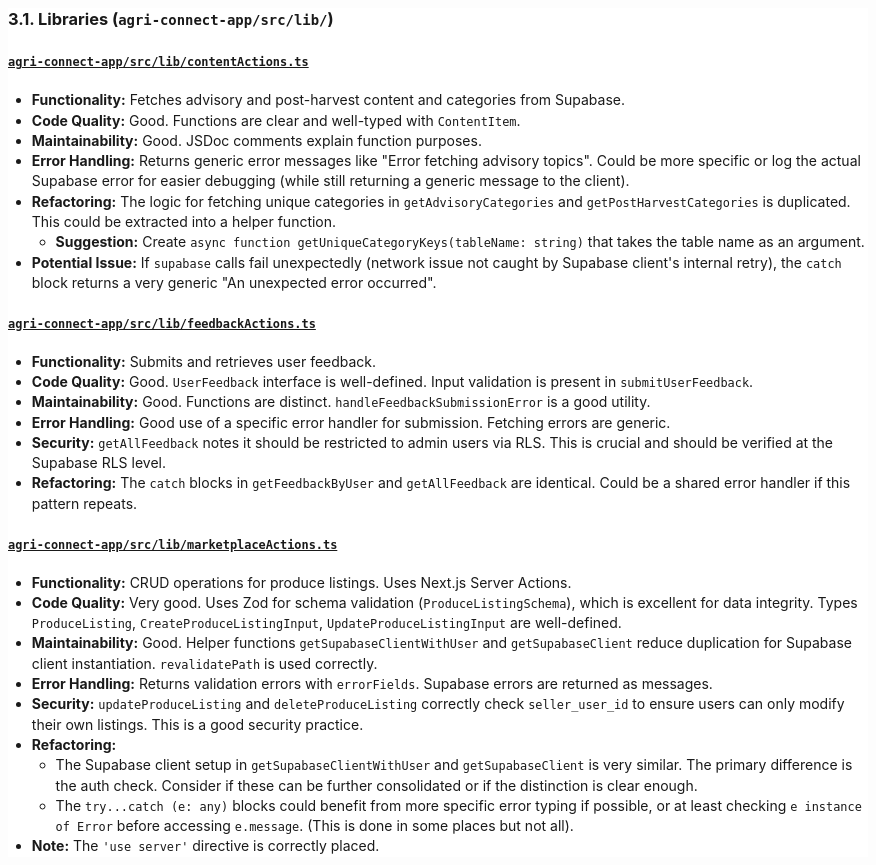 ### 3.1. Libraries (`agri-connect-app/src/lib/`)

#### [`agri-connect-app/src/lib/contentActions.ts`](agri-connect-app/src/lib/contentActions.ts)
*   **Functionality:** Fetches advisory and post-harvest content and categories from Supabase.
*   **Code Quality:** Good. Functions are clear and well-typed with `ContentItem`.
*   **Maintainability:** Good. JSDoc comments explain function purposes.
*   **Error Handling:** Returns generic error messages like "Error fetching advisory topics". Could be more specific or log the actual Supabase error for easier debugging (while still returning a generic message to the client).
*   **Refactoring:** The logic for fetching unique categories in `getAdvisoryCategories` and `getPostHarvestCategories` is duplicated. This could be extracted into a helper function.
    *   **Suggestion:** Create `async function getUniqueCategoryKeys(tableName: string)` that takes the table name as an argument.
*   **Potential Issue:** If `supabase` calls fail unexpectedly (network issue not caught by Supabase client's internal retry), the `catch` block returns a very generic "An unexpected error occurred".

#### [`agri-connect-app/src/lib/feedbackActions.ts`](agri-connect-app/src/lib/feedbackActions.ts)
*   **Functionality:** Submits and retrieves user feedback.
*   **Code Quality:** Good. `UserFeedback` interface is well-defined. Input validation is present in `submitUserFeedback`.
*   **Maintainability:** Good. Functions are distinct. `handleFeedbackSubmissionError` is a good utility.
*   **Error Handling:** Good use of a specific error handler for submission. Fetching errors are generic.
*   **Security:** `getAllFeedback` notes it should be restricted to admin users via RLS. This is crucial and should be verified at the Supabase RLS level.
*   **Refactoring:** The `catch` blocks in `getFeedbackByUser` and `getAllFeedback` are identical. Could be a shared error handler if this pattern repeats.

#### [`agri-connect-app/src/lib/marketplaceActions.ts`](agri-connect-app/src/lib/marketplaceActions.ts)
*   **Functionality:** CRUD operations for produce listings. Uses Next.js Server Actions.
*   **Code Quality:** Very good. Uses Zod for schema validation (`ProduceListingSchema`), which is excellent for data integrity. Types `ProduceListing`, `CreateProduceListingInput`, `UpdateProduceListingInput` are well-defined.
*   **Maintainability:** Good. Helper functions `getSupabaseClientWithUser` and `getSupabaseClient` reduce duplication for Supabase client instantiation. `revalidatePath` is used correctly.
*   **Error Handling:** Returns validation errors with `errorFields`. Supabase errors are returned as messages.
*   **Security:** `updateProduceListing` and `deleteProduceListing` correctly check `seller_user_id` to ensure users can only modify their own listings. This is a good security practice.
*   **Refactoring:**
    *   The Supabase client setup in `getSupabaseClientWithUser` and `getSupabaseClient` is very similar. The primary difference is the auth check. Consider if these can be further consolidated or if the distinction is clear enough.
    *   The `try...catch (e: any)` blocks could benefit from more specific error typing if possible, or at least checking `e instanceof Error` before accessing `e.message`. (This is done in some places but not all).
*   **Note:** The `'use server'` directive is correctly placed.
